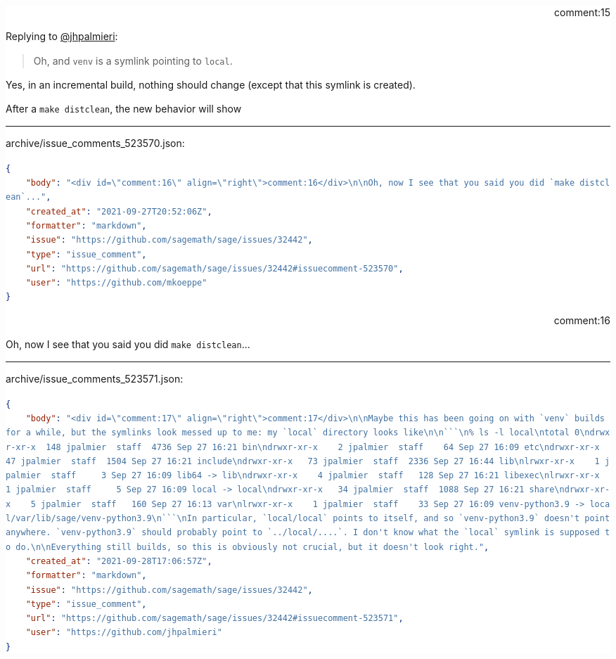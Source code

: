 
<div id="comment:15" align="right">comment:15</div>

Replying to [@jhpalmieri](#comment%3A12):
> Oh, and `venv` is a symlink pointing to `local`.

Yes, in an incremental build, nothing should change (except that this symlink is created).

After a `make distclean`, the new behavior will show



---

archive/issue_comments_523570.json:
```json
{
    "body": "<div id=\"comment:16\" align=\"right\">comment:16</div>\n\nOh, now I see that you said you did `make distclean`...",
    "created_at": "2021-09-27T20:52:06Z",
    "formatter": "markdown",
    "issue": "https://github.com/sagemath/sage/issues/32442",
    "type": "issue_comment",
    "url": "https://github.com/sagemath/sage/issues/32442#issuecomment-523570",
    "user": "https://github.com/mkoeppe"
}
```

<div id="comment:16" align="right">comment:16</div>

Oh, now I see that you said you did `make distclean`...



---

archive/issue_comments_523571.json:
```json
{
    "body": "<div id=\"comment:17\" align=\"right\">comment:17</div>\n\nMaybe this has been going on with `venv` builds for a while, but the symlinks look messed up to me: my `local` directory looks like\n\n```\n% ls -l local\ntotal 0\ndrwxr-xr-x  148 jpalmier  staff  4736 Sep 27 16:21 bin\ndrwxr-xr-x    2 jpalmier  staff    64 Sep 27 16:09 etc\ndrwxr-xr-x   47 jpalmier  staff  1504 Sep 27 16:21 include\ndrwxr-xr-x   73 jpalmier  staff  2336 Sep 27 16:44 lib\nlrwxr-xr-x    1 jpalmier  staff     3 Sep 27 16:09 lib64 -> lib\ndrwxr-xr-x    4 jpalmier  staff   128 Sep 27 16:21 libexec\nlrwxr-xr-x    1 jpalmier  staff     5 Sep 27 16:09 local -> local\ndrwxr-xr-x   34 jpalmier  staff  1088 Sep 27 16:21 share\ndrwxr-xr-x    5 jpalmier  staff   160 Sep 27 16:13 var\nlrwxr-xr-x    1 jpalmier  staff    33 Sep 27 16:09 venv-python3.9 -> local/var/lib/sage/venv-python3.9\n```\nIn particular, `local/local` points to itself, and so `venv-python3.9` doesn't point anywhere. `venv-python3.9` should probably point to `../local/....`. I don't know what the `local` symlink is supposed to do.\n\nEverything still builds, so this is obviously not crucial, but it doesn't look right.",
    "created_at": "2021-09-28T17:06:57Z",
    "formatter": "markdown",
    "issue": "https://github.com/sagemath/sage/issues/32442",
    "type": "issue_comment",
    "url": "https://github.com/sagemath/sage/issues/32442#issuecomment-523571",
    "user": "https://github.com/jhpalmieri"
}
```
